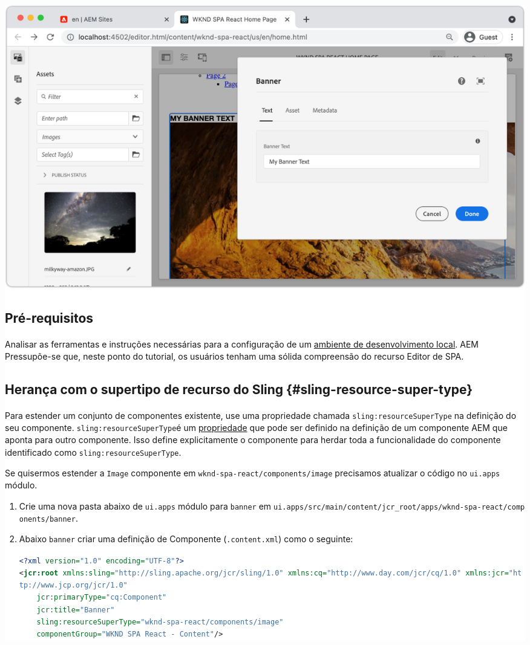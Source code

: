 ![Componente final do banner criado](assets/extend-component/final-author-banner-component.png)

## Pré-requisitos

Analisar as ferramentas e instruções necessárias para a configuração de um [ambiente de desenvolvimento local](overview.md#local-dev-environment). AEM Pressupõe-se que, neste ponto do tutorial, os usuários tenham uma sólida compreensão do recurso Editor de SPA.

## Herança com o supertipo de recurso do Sling {#sling-resource-super-type}

Para estender um conjunto de componentes existente, use uma propriedade chamada `sling:resourceSuperType` na definição do seu componente.  `sling:resourceSuperType`é um [propriedade](https://sling.apache.org/documentation/the-sling-engine/resources.html#resource-properties) que pode ser definido na definição de um componente AEM que aponta para outro componente. Isso define explicitamente o componente para herdar toda a funcionalidade do componente identificado como `sling:resourceSuperType`.

Se quisermos estender a `Image` componente em `wknd-spa-react/components/image` precisamos atualizar o código no `ui.apps` módulo.

1. Crie uma nova pasta abaixo de `ui.apps` módulo para `banner` em `ui.apps/src/main/content/jcr_root/apps/wknd-spa-react/components/banner`.
1. Abaixo `banner` criar uma definição de Componente (`.content.xml`) como o seguinte:

   ```xml
   <?xml version="1.0" encoding="UTF-8"?>
   <jcr:root xmlns:sling="http://sling.apache.org/jcr/sling/1.0" xmlns:cq="http://www.day.com/jcr/cq/1.0" xmlns:jcr="http://www.jcp.org/jcr/1.0"
       jcr:primaryType="cq:Component"
       jcr:title="Banner"
       sling:resourceSuperType="wknd-spa-react/components/image"
       componentGroup="WKND SPA React - Content"/>
   ```
